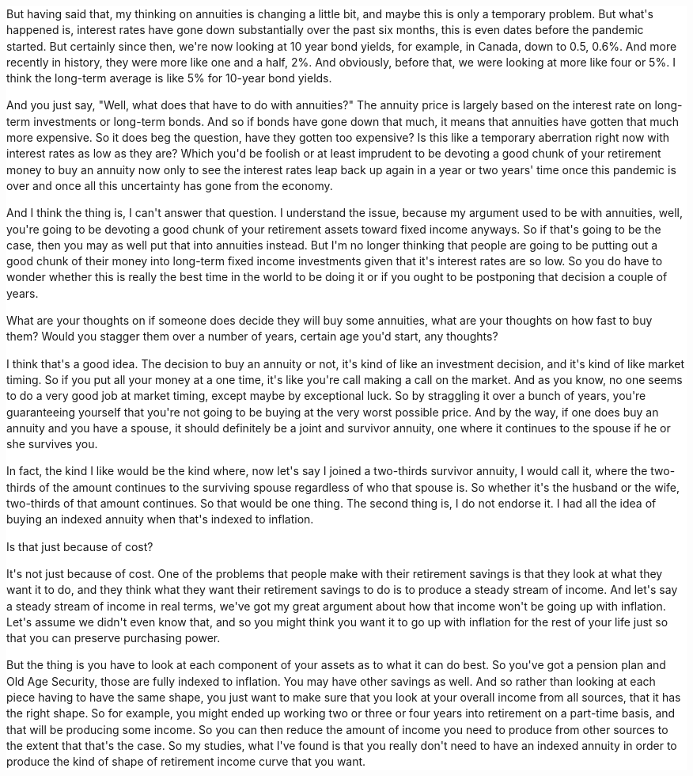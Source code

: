 But having said that, my thinking on annuities is changing a little bit, and maybe this is only a temporary problem. But what's happened is, interest rates have gone down substantially over the past six months, this is even dates before the pandemic started. But certainly since then, we're now looking at 10 year bond yields, for example, in Canada, down to 0.5, 0.6%. And more recently in history, they were more like one and a half, 2%. And obviously, before that, we were looking at more like four or 5%. I think the long-term average is like 5% for 10-year bond yields.

And you just say, "Well, what does that have to do with annuities?" The annuity price is largely based on the interest rate on long-term investments or long-term bonds. And so if bonds have gone down that much, it means that annuities have gotten that much more expensive. So it does beg the question, have they gotten too expensive? Is this like a temporary aberration right now with interest rates as low as they are? Which you'd be foolish or at least imprudent to be devoting a good chunk of your retirement money to buy an annuity now only to see the interest rates leap back up again in a year or two years' time once this pandemic is over and once all this uncertainty has gone from the economy.

And I think the thing is, I can't answer that question. I understand the issue, because my argument used to be with annuities, well, you're going to be devoting a good chunk of your retirement assets toward fixed income anyways. So if that's going to be the case, then you may as well put that into annuities instead. But I'm no longer thinking that people are going to be putting out a good chunk of their money into long-term fixed income investments given that it's interest rates are so low. So you do have to wonder whether this is really the best time in the world to be doing it or if you ought to be postponing that decision a couple of years.

What are your thoughts on if someone does decide they will buy some annuities, what are your thoughts on how fast to buy them? Would you stagger them over a number of years, certain age you'd start, any thoughts?

I think that's a good idea. The decision to buy an annuity or not, it's kind of like an investment decision, and it's kind of like market timing. So if you put all your money at a one time, it's like you're call making a call on the market. And as you know, no one seems to do a very good job at market timing, except maybe by exceptional luck. So by straggling it over a bunch of years, you're guaranteeing yourself that you're not going to be buying at the very worst possible price. And by the way, if one does buy an annuity and you have a spouse, it should definitely be a joint and survivor annuity, one where it continues to the spouse if he or she survives you.

In fact, the kind I like would be the kind where, now let's say I joined a two-thirds survivor annuity, I would call it, where the two-thirds of the amount continues to the surviving spouse regardless of who that spouse is. So whether it's the husband or the wife, two-thirds of that amount continues. So that would be one thing. The second thing is, I do not endorse it. I had all the idea of buying an indexed annuity when that's indexed to inflation.

Is that just because of cost?

It's not just because of cost. One of the problems that people make with their retirement savings is that they look at what they want it to do, and they think what they want their retirement savings to do is to produce a steady stream of income. And let's say a steady stream of income in real terms, we've got my great argument about how that income won't be going up with inflation. Let's assume we didn't even know that, and so you might think you want it to go up with inflation for the rest of your life just so that you can preserve purchasing power.

But the thing is you have to look at each component of your assets as to what it can do best. So you've got a pension plan and Old Age Security, those are fully indexed to inflation. You may have other savings as well. And so rather than looking at each piece having to have the same shape, you just want to make sure that you look at your overall income from all sources, that it has the right shape. So for example, you might ended up working two or three or four years into retirement on a part-time basis, and that will be producing some income. So you can then reduce the amount of income you need to produce from other sources to the extent that that's the case. So my studies, what I've found is that you really don't need to have an indexed annuity in order to produce the kind of shape of retirement income curve that you want.
